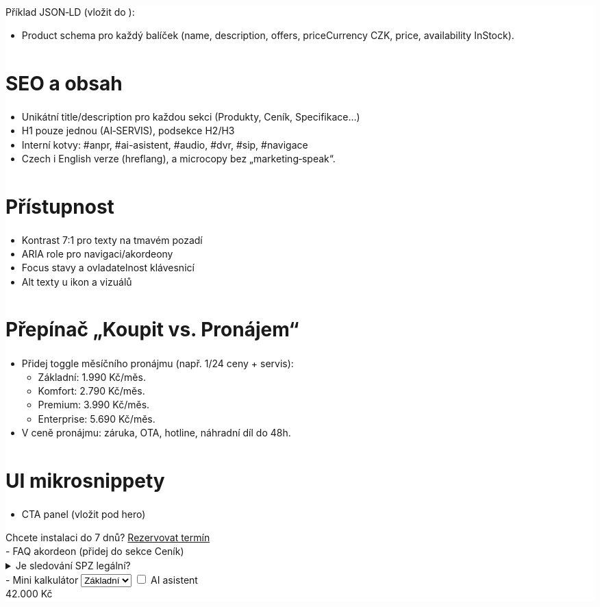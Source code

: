 Příklad JSON‑LD (vložit do <head>):

<script type="application/ld+json">
{
  "@context":"https://schema.org",
  "@type":"LocalBusiness",
  "name":"AI-SERVIS",
  "image":"https://.../hero.jpg",
  "address":{"@type":"PostalAddress","addressLocality":"Brno-sever","addressCountry":"CZ"},
  "telephone":"+420777888999",
  "url":"https://www.ai-servis.cz",
  "areaServed":"CZ",
  "openingHours":"Mo-Fr 08:00-18:00"
}
</script>

- Product schema pro každý balíček (name, description, offers, priceCurrency CZK, price, availability InStock).

# SEO a obsah

- Unikátní title/description pro každou sekci (Produkty, Ceník, Specifikace…)
- H1 pouze jednou (AI‑SERVIS), podsekce H2/H3
- Interní kotvy: #anpr, #ai-asistent, #audio, #dvr, #sip, #navigace
- Czech i English verze (hreflang), a microcopy bez „marketing‑speak“.

# Přístupnost

- Kontrast 7:1 pro texty na tmavém pozadí
- ARIA role pro navigaci/akordeony
- Focus stavy a ovladatelnost klávesnicí
- Alt texty u ikon a vizuálů

# Přepínač „Koupit vs. Pronájem“

- Přidej toggle měsíčního pronájmu (např. 1/24 ceny + servis):
  - Základní: 1.990 Kč/měs.
  - Komfort: 2.790 Kč/měs.
  - Premium: 3.990 Kč/měs.
  - Enterprise: 5.690 Kč/měs.
- V ceně pronájmu: záruka, OTA, hotline, náhradní díl do 48h.

# UI mikrosnippety

- CTA panel (vložit pod hero)
<div class="cta-strip">
  <span>Chcete instalaci do 7 dnů?</span>
  <a class="btn btn--primary" href="#contact">Rezervovat termín</a>
</div>
- FAQ akordeon (přidej do sekce Ceník)
<details><summary>Je sledování SPZ legální?</summary></details>
- Mini kalkulátor
<select id="bundle"><option>Základní</option>...</select>
<label><input type="checkbox" id="addon-ai"> AI asistent</label>
<div id="price">42.000 Kč</div>
